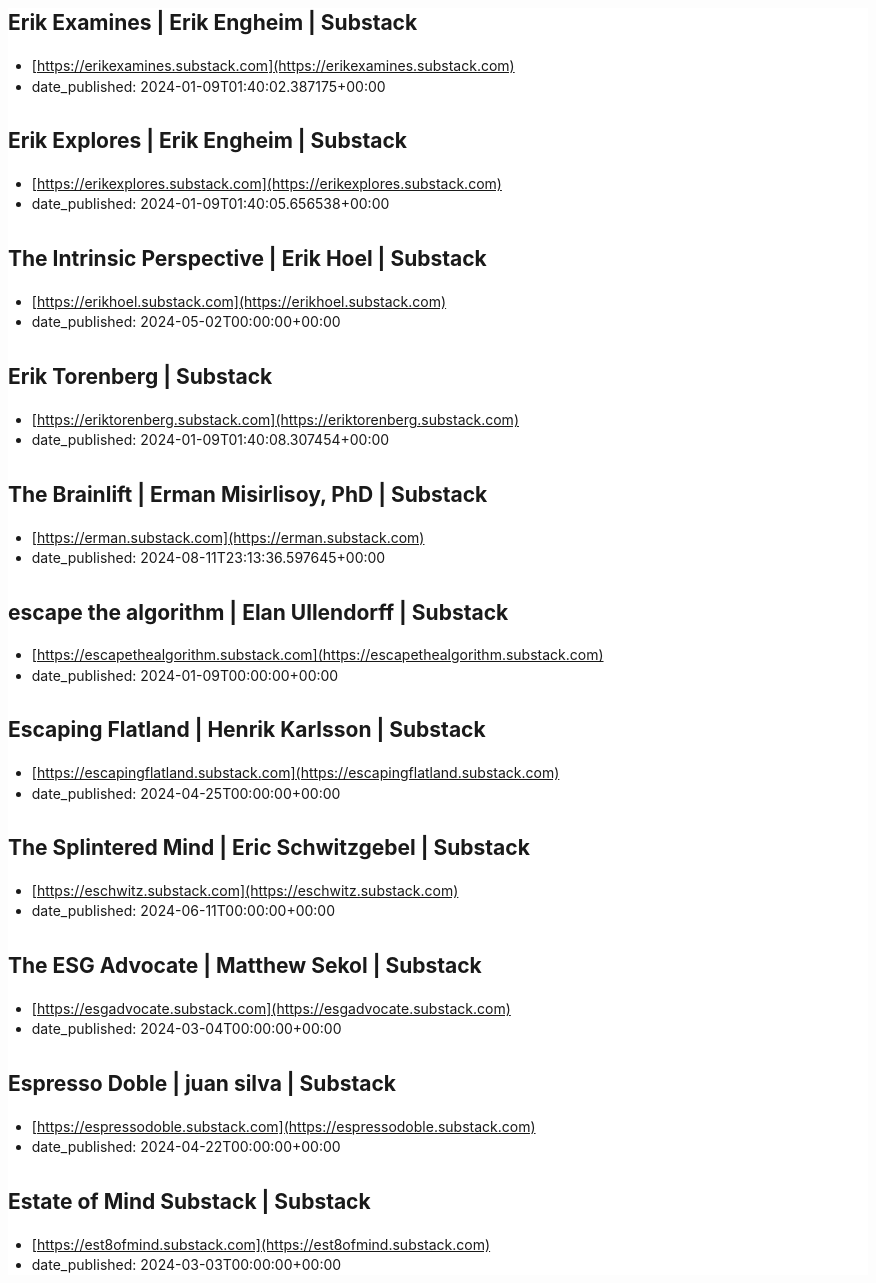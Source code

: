  ## Erik Examines | Erik Engheim | Substack
 - [https://erikexamines.substack.com](https://erikexamines.substack.com)
 - date_published: 2024-01-09T01:40:02.387175+00:00

 ## Erik Explores | Erik Engheim | Substack
 - [https://erikexplores.substack.com](https://erikexplores.substack.com)
 - date_published: 2024-01-09T01:40:05.656538+00:00

 ## The Intrinsic Perspective | Erik Hoel | Substack
 - [https://erikhoel.substack.com](https://erikhoel.substack.com)
 - date_published: 2024-05-02T00:00:00+00:00

 ## Erik Torenberg | Substack
 - [https://eriktorenberg.substack.com](https://eriktorenberg.substack.com)
 - date_published: 2024-01-09T01:40:08.307454+00:00

 ## The Brainlift | Erman Misirlisoy, PhD | Substack
 - [https://erman.substack.com](https://erman.substack.com)
 - date_published: 2024-08-11T23:13:36.597645+00:00

 ## escape the algorithm | Elan Ullendorff | Substack
 - [https://escapethealgorithm.substack.com](https://escapethealgorithm.substack.com)
 - date_published: 2024-01-09T00:00:00+00:00

 ## Escaping Flatland | Henrik Karlsson | Substack
 - [https://escapingflatland.substack.com](https://escapingflatland.substack.com)
 - date_published: 2024-04-25T00:00:00+00:00

 ## The Splintered Mind | Eric Schwitzgebel | Substack
 - [https://eschwitz.substack.com](https://eschwitz.substack.com)
 - date_published: 2024-06-11T00:00:00+00:00

 ## The ESG Advocate | Matthew Sekol | Substack
 - [https://esgadvocate.substack.com](https://esgadvocate.substack.com)
 - date_published: 2024-03-04T00:00:00+00:00

 ## Espresso Doble | juan silva | Substack
 - [https://espressodoble.substack.com](https://espressodoble.substack.com)
 - date_published: 2024-04-22T00:00:00+00:00

 ## Estate of Mind Substack | Substack
 - [https://est8ofmind.substack.com](https://est8ofmind.substack.com)
 - date_published: 2024-03-03T00:00:00+00:00
